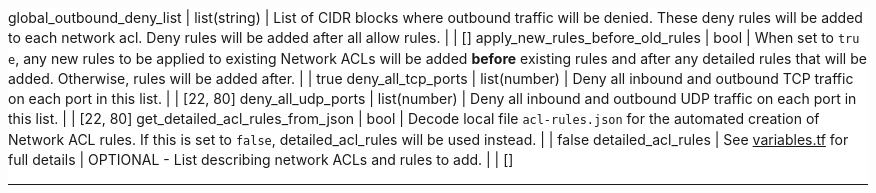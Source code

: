 global_outbound_deny_list           | list(string)                                                                                                                                                                                                                                                                                                                                                                                                                                                                                                                                                                           | List of CIDR blocks where outbound traffic will be denied. These deny rules will be added to each network acl. Deny rules will be added after all allow rules.                                          |           | []
apply_new_rules_before_old_rules    | bool                                                                                                                                                                                                                                                                                                                                                                                                                                                                                                                                                                                   | When set to `true`, any new rules to be applied to existing Network ACLs will be added **before** existing rules and after any detailed rules that will be added. Otherwise, rules will be added after. |           | true
deny_all_tcp_ports                  | list(number)                                                                                                                                                                                                                                                                                                                                                                                                                                                                                                                                                                           | Deny all inbound and outbound TCP traffic on each port in this list.                                                                                                                                    |           | [22, 80]
deny_all_udp_ports                  | list(number)                                                                                                                                                                                                                                                                                                                                                                                                                                                                                                                                                                           | Deny all inbound and outbound UDP traffic on each port in this list.                                                                                                                                    |           | [22, 80]
get_detailed_acl_rules_from_json    | bool                                                                                                                                                                                                                                                                                                                                                                                                                                                                                                                                                                                                                    | Decode local file `acl-rules.json` for the automated creation of Network ACL rules. If this is set to `false`, detailed_acl_rules will be used instead.                                                 |           | false
detailed_acl_rules                  | See [variables.tf](./variables.tf#L222) for full details | OPTIONAL - List describing network ACLs and rules to add.                                                                                                                                               |           | []


---
